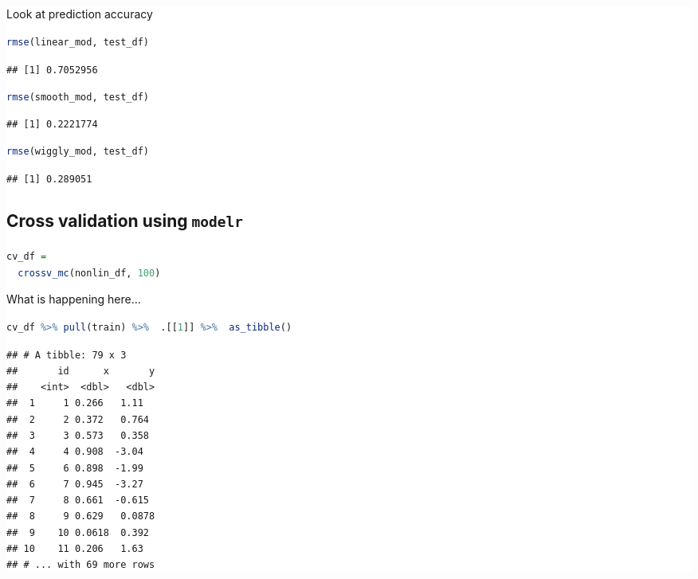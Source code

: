 Look at prediction accuracy

``` r
rmse(linear_mod, test_df)
```

    ## [1] 0.7052956

``` r
rmse(smooth_mod, test_df)
```

    ## [1] 0.2221774

``` r
rmse(wiggly_mod, test_df)
```

    ## [1] 0.289051

## Cross validation using `modelr`

``` r
cv_df = 
  crossv_mc(nonlin_df, 100)
```

What is happening here…

``` r
cv_df %>% pull(train) %>%  .[[1]] %>%  as_tibble()
```

    ## # A tibble: 79 x 3
    ##       id      x       y
    ##    <int>  <dbl>   <dbl>
    ##  1     1 0.266   1.11  
    ##  2     2 0.372   0.764 
    ##  3     3 0.573   0.358 
    ##  4     4 0.908  -3.04  
    ##  5     6 0.898  -1.99  
    ##  6     7 0.945  -3.27  
    ##  7     8 0.661  -0.615 
    ##  8     9 0.629   0.0878
    ##  9    10 0.0618  0.392 
    ## 10    11 0.206   1.63  
    ## # ... with 69 more rows
